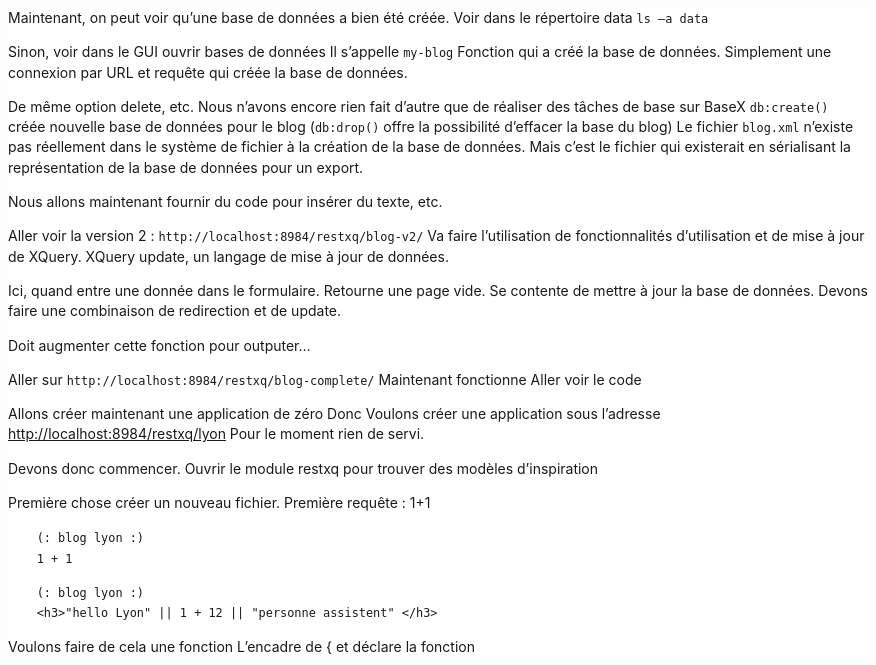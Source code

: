 Maintenant, on peut voir qu’une base de données a bien été créée.
Voir dans le répertoire data
`ls –a data`

Sinon, voir dans le GUI ouvrir bases de données
Il s’appelle `my-blog`
Fonction qui a créé la base de données.
Simplement une connexion par URL et requête qui créée la base de données.

De même option delete, etc.
Nous n’avons encore rien fait d’autre que de réaliser des tâches de base sur BaseX
`db:create()` créée nouvelle base de données pour le blog
(`db:drop()` offre la possibilité d’effacer la base du blog)
Le fichier `blog.xml` n’existe pas réellement dans le système de fichier à la création de la base de données. Mais c’est le fichier qui existerait en sérialisant la représentation de la base de données pour un export.

Nous allons maintenant fournir du code pour insérer du texte, etc.

Aller voir la version 2 :
`http://localhost:8984/restxq/blog-v2/`
Va faire l’utilisation de fonctionnalités d’utilisation et de mise à jour de XQuery.
XQuery update, un langage de mise à jour de données.

Ici, quand entre une donnée dans le formulaire. Retourne une page vide.
Se contente de mettre à jour la base de données.
Devons faire une combinaison de redirection et de update.

Doit augmenter cette fonction pour outputer…

Aller sur
`http://localhost:8984/restxq/blog-complete/`
Maintenant fonctionne
Aller voir le code

Allons créer maintenant une application de zéro
Donc Voulons créer une application sous l’adresse
[http://localhost:8984/restxq/lyon](http://localhost:8984/restxq/lyon)
Pour le moment rien de servi.

Devons donc commencer.
Ouvrir le module restxq pour trouver des modèles d’inspiration

Première chose créer un nouveau fichier.
Première requête : 1+1

```xquery
    (: blog lyon :)
    1 + 1
```
```xquery
    (: blog lyon :)
    <h3>"hello Lyon" || 1 + 12 || "personne assistent" </h3>
```

Voulons faire de cela une fonction
L’encadre de { et déclare la fonction
